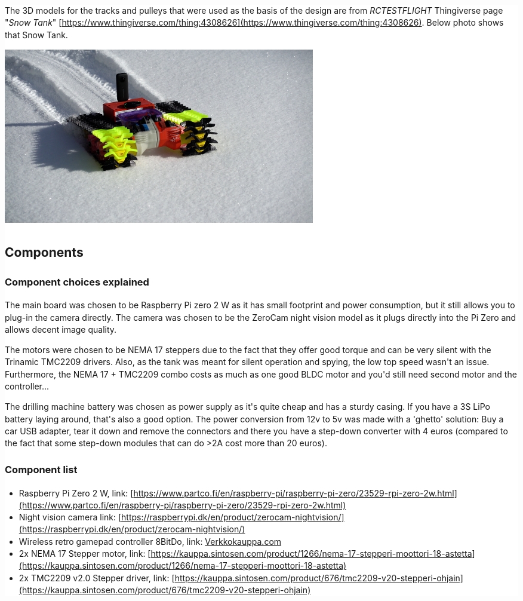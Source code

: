 The 3D models for the tracks and pulleys that were used as the basis of the design are from _RCTESTFLIGHT_ Thingiverse page "_Snow Tank_" [https://www.thingiverse.com/thing:4308626](https://www.thingiverse.com/thing:4308626). Below photo shows that Snow Tank.

<img src="./Photos/RC_test_flight_snow_tank.jpg" alt="Snow Tank by RCTESTFLIGHT" width="60%" height="auto">

## Components

### Component choices explained

The main board was chosen to be Raspberry Pi zero 2 W as it has small footprint and power consumption, but it still allows you to plug-in the camera directly. The camera was chosen to be the ZeroCam night vision model as it plugs directly into the Pi Zero and allows decent image quality.

The motors were chosen to be NEMA 17 steppers due to the fact that they offer good torque and can be very silent with the Trinamic TMC2209 drivers. Also, as the tank was meant for silent operation and spying, the low top speed wasn't an issue. Furthermore, the NEMA 17 + TMC2209 combo costs as much as one good BLDC motor and you'd still need second motor and the controller...

The drilling machine battery was chosen as power supply as it's quite cheap and has a sturdy casing. If you have a 3S LiPo battery laying around, that's also a good option. The power conversion from 12v to 5v was made with a 'ghetto' solution: Buy a car USB adapter, tear it down and remove the connectors and there you have a step-down converter with 4 euros (compared to the fact that some step-down modules that can do >2A cost more than 20 euros).

### Component list

- Raspberry Pi Zero 2 W, link: [https://www.partco.fi/en/raspberry-pi/raspberry-pi-zero/23529-rpi-zero-2w.html](https://www.partco.fi/en/raspberry-pi/raspberry-pi-zero/23529-rpi-zero-2w.html)
- Night vision camera link: [https://raspberrypi.dk/en/product/zerocam-nightvision/](https://raspberrypi.dk/en/product/zerocam-nightvision/)
- Wireless retro gamepad controller 8BitDo, link: [Verkkokauppa.com](https://www.verkkokauppa.com/fi/product/625627/8BitDo-SN30-Pro-G-Classic-peliohjain-Switch-PC?gclid=Cj0KCQjwi7GnBhDXARIsAFLvH4kF90V24P9MH578vy9AbHDa0Bxwu_4yNMn_T8khJIu9gDgt5_Ec2sgaAj2oEALw_wcB)
- 2x NEMA 17 Stepper motor, link: [https://kauppa.sintosen.com/product/1266/nema-17-stepperi-moottori-18-astetta](https://kauppa.sintosen.com/product/1266/nema-17-stepperi-moottori-18-astetta)
- 2x TMC2209 v2.0 Stepper driver, link: [https://kauppa.sintosen.com/product/676/tmc2209-v20-stepperi-ohjain](https://kauppa.sintosen.com/product/676/tmc2209-v20-stepperi-ohjain) 